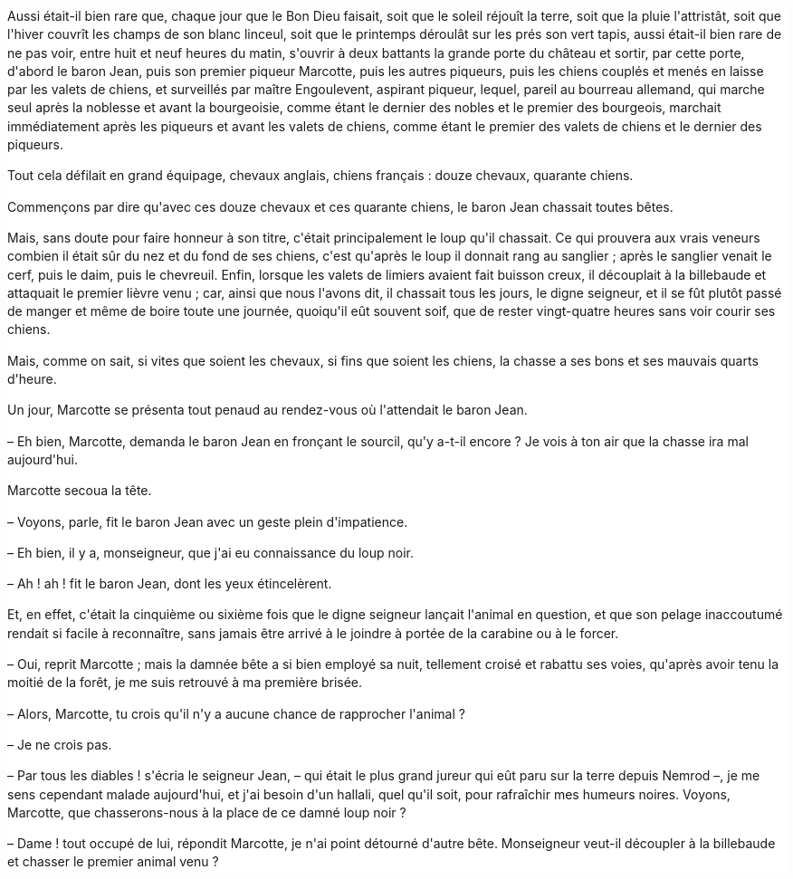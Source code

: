 Aussi était-il bien rare que, chaque jour que le Bon Dieu faisait, soit que le soleil réjouît la terre, soit que la pluie l'attristât, soit que l'hiver couvrît les champs de son blanc linceul, soit que le printemps déroulât sur les prés son vert tapis, aussi était-il bien rare de ne pas voir, entre huit et neuf heures du matin, s'ouvrir à deux battants la grande porte du château et sortir, par cette porte, d'abord le baron Jean, puis son premier piqueur Marcotte, puis les autres piqueurs, puis les chiens couplés et menés en laisse par les valets de chiens, et surveillés par maître Engoulevent, aspirant piqueur, lequel, pareil au bourreau allemand, qui marche seul après la noblesse et avant la bourgeoisie, comme étant le dernier des nobles et le premier des bourgeois, marchait immédiatement après les piqueurs et avant les valets de chiens, comme étant le premier des valets de chiens et le dernier des piqueurs.

Tout cela défilait en grand équipage, chevaux anglais, chiens français : douze chevaux, quarante chiens.

Commençons par dire qu'avec ces douze chevaux et ces quarante chiens, le baron Jean chassait toutes bêtes.

Mais, sans doute pour faire honneur à son titre, c'était principalement le loup qu'il chassait. Ce qui prouvera aux vrais veneurs combien il était sûr du nez et du fond de ses chiens, c'est qu'après le loup il donnait rang au sanglier ; après le sanglier venait le cerf, puis le daim, puis le chevreuil. Enfin, lorsque les valets de limiers avaient fait buisson creux, il découplait à la billebaude et attaquait le premier lièvre venu ; car, ainsi que nous l'avons dit, il chassait tous les jours, le digne seigneur, et il se fût plutôt passé de manger et même de boire toute une journée, quoiqu'il eût souvent soif, que de rester vingt-quatre heures sans voir courir ses chiens.

Mais, comme on sait, si vites que soient les chevaux, si fins que soient les chiens, la chasse a ses bons et ses mauvais quarts d'heure.

Un jour, Marcotte se présenta tout penaud au rendez-vous où l'attendait le baron Jean.

– Eh bien, Marcotte, demanda le baron Jean en fronçant le sourcil, qu'y a-t-il encore ? Je vois à ton air que la chasse ira mal aujourd'hui.

Marcotte secoua la tête.

– Voyons, parle, fit le baron Jean avec un geste plein d'impatience.

– Eh bien, il y a, monseigneur, que j'ai eu connaissance du loup noir.

– Ah ! ah ! fit le baron Jean, dont les yeux étincelèrent.

Et, en effet, c'était la cinquième ou sixième fois que le digne seigneur lançait l'animal en question, et que son pelage inaccoutumé rendait si facile à reconnaître, sans jamais être arrivé à le joindre à portée de la carabine ou à le forcer.

– Oui, reprit Marcotte ; mais la damnée bête a si bien employé sa nuit, tellement croisé et rabattu ses voies, qu'après avoir tenu la moitié de la forêt, je me suis retrouvé à ma première brisée.

– Alors, Marcotte, tu crois qu'il n'y a aucune chance de rapprocher l'animal ?

– Je ne crois pas.

– Par tous les diables ! s'écria le seigneur Jean, – qui était le plus grand jureur qui eût paru sur la terre depuis Nemrod –, je me sens cependant malade aujourd'hui, et j'ai besoin d'un hallali, quel qu'il soit, pour rafraîchir mes humeurs noires. Voyons, Marcotte, que chasserons-nous à la place de ce damné loup noir ?

– Dame ! tout occupé de lui, répondit Marcotte, je n'ai point détourné d'autre bête. Monseigneur veut-il découpler à la billebaude et chasser le premier animal venu ?
